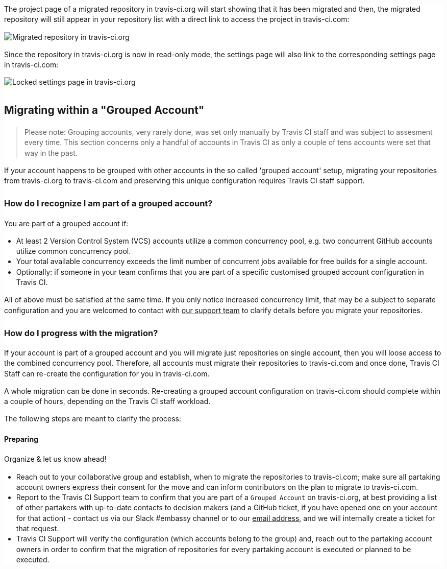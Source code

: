 The project page of a migrated repository in travis-ci.org will start showing that it has been migrated and then, the migrated repository will still appear in your repository list with a direct link to access the project in travis-ci.com:

![Migrated repository in travis-ci.org](/user/images/oss-migration/migrated-repo-org.png)

Since the repository in travis-ci.org is now in read-only mode, the settings page will also link to the corresponding settings page in travis-ci.com:

![Locked settings page in travis-ci.org](/user/images/oss-migration/locked-settings-org.png)

## Migrating within a "Grouped Account"

> Please note: Grouping accounts, very rarely done, was set only manually by Travis CI staff and was subject to assesment every time. This section concerns only a handful of accounts in Travis CI as only a couple of tens accounts were set that way in the past.

If your account happens to be grouped with other accounts in the so called 'grouped account' setup, migrating your repositories from travis-ci.org to travis-ci.com and preserving this unique configuration requires Travis CI staff support.


### How do I recognize I am part of a grouped account?

You are part of a grouped account if:
* At least 2 Version Control System (VCS) accounts utilize a common concurrency pool, e.g. two concurrent GitHub accounts utilize common concurrency pool.
* Your total available concurrency exceeds the limit number of concurrent jobs available for free builds for a single account.
* Optionally: if someone in your team confirms that you are part of a specific customised grouped account configuration in Travis CI.

All of above must be satisfied at the same time. If you only notice increased concurrency limit, that may be a subject to separate configuration and you are welcomed to contact with [our support team](/user/migrate/open-source-repository-migration#support-and-feedback) to clarify details before you migrate your repositories.

### How do I progress with the migration?

If your account is part of a grouped account and you will migrate just repositories on single account, then you will loose access to the combined concurrency pool. Therefore, all accounts must migrate their repositories to travis-ci.com and once done, Travis CI Staff can re-create the configuration for you in travis-ci.com. 

A whole migration can be done in seconds. Re-creating a grouped account configuration on travis-ci.com should complete within a couple of hours, depending on the Travis CI staff workload.

The following steps are meant to clarify the process:

#### Preparing

Organize & let us know ahead!

* Reach out to your collaborative group and establish, when to migrate the repositories to travis-ci.com; make sure all partaking account owners express their consent for the move and can inform contributors on the plan to migrate to travis-ci.com.
* Report to the Travis CI Support team to confirm that you are part of a `Grouped Account` on travis-ci.org, at best providing a list of other partakers with up-to-date contacts to decision makers (and a GitHub ticket, if you have opened one on your account for that action) - contact us via our Slack #embassy channel or to our [email address](/user/migrate/open-source-repository-migration#support-and-feedback), and we will internally create a ticket for that request.
* Travis CI Support will verify the configuration (which accounts belong to the group) and, reach out to the partaking account owners in order to confirm that the migration of repositories for every partaking account is executed or planned to be executed.
